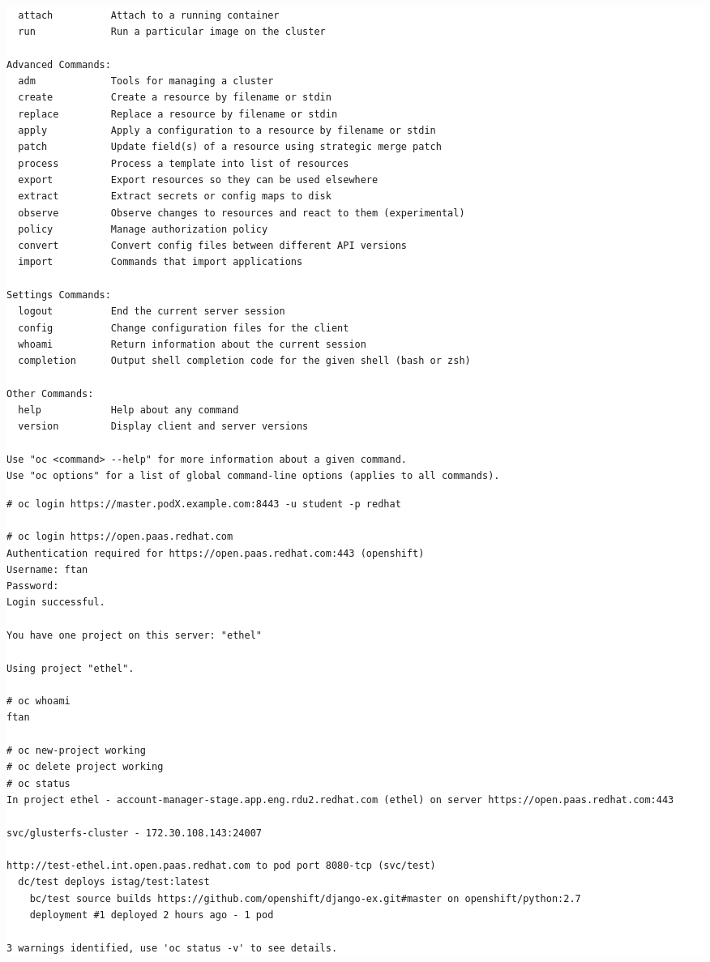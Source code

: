 ```
  attach          Attach to a running container
  run             Run a particular image on the cluster

Advanced Commands:
  adm             Tools for managing a cluster
  create          Create a resource by filename or stdin
  replace         Replace a resource by filename or stdin
  apply           Apply a configuration to a resource by filename or stdin
  patch           Update field(s) of a resource using strategic merge patch
  process         Process a template into list of resources
  export          Export resources so they can be used elsewhere
  extract         Extract secrets or config maps to disk
  observe         Observe changes to resources and react to them (experimental)
  policy          Manage authorization policy
  convert         Convert config files between different API versions
  import          Commands that import applications

Settings Commands:
  logout          End the current server session
  config          Change configuration files for the client
  whoami          Return information about the current session
  completion      Output shell completion code for the given shell (bash or zsh)

Other Commands:
  help            Help about any command
  version         Display client and server versions

Use "oc <command> --help" for more information about a given command.
Use "oc options" for a list of global command-line options (applies to all commands).

```

```
# oc login https://master.podX.example.com:8443 -u student -p redhat

# oc login https://open.paas.redhat.com
Authentication required for https://open.paas.redhat.com:443 (openshift)
Username: ftan
Password: 
Login successful.

You have one project on this server: "ethel"

Using project "ethel".

# oc whoami
ftan

# oc new-project working
# oc delete project working
# oc status
In project ethel - account-manager-stage.app.eng.rdu2.redhat.com (ethel) on server https://open.paas.redhat.com:443

svc/glusterfs-cluster - 172.30.108.143:24007

http://test-ethel.int.open.paas.redhat.com to pod port 8080-tcp (svc/test)
  dc/test deploys istag/test:latest 
    bc/test source builds https://github.com/openshift/django-ex.git#master on openshift/python:2.7 
    deployment #1 deployed 2 hours ago - 1 pod

3 warnings identified, use 'oc status -v' to see details.

```
